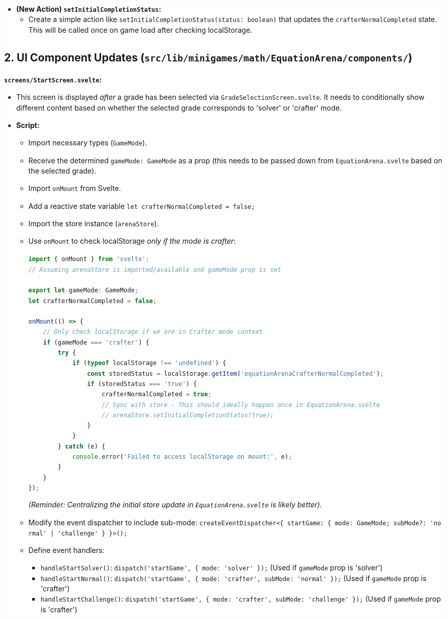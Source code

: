 - **(New Action) `setInitialCompletionStatus`:**
  - Create a simple action like `setInitialCompletionStatus(status: boolean)` that updates the `crafterNormalCompleted` state. This will be called once on game load after checking localStorage.

## 2. UI Component Updates (`src/lib/minigames/math/EquationArena/components/`)

**`screens/StartScreen.svelte`:**

- This screen is displayed _after_ a grade has been selected via `GradeSelectionScreen.svelte`. It needs to conditionally show different content based on whether the selected grade corresponds to 'solver' or 'crafter' mode.
- **Script:**

  - Import necessary types (`GameMode`).
  - Receive the determined `gameMode: GameMode` as a prop (this needs to be passed down from `EquationArena.svelte` based on the selected grade).
  - Import `onMount` from Svelte.
  - Add a reactive state variable `let crafterNormalCompleted = false;`
  - Import the store instance (`arenaStore`).
  - Use `onMount` to check localStorage _only if the mode is crafter_:

    ```typescript
    import { onMount } from 'svelte';
    // Assuming arenaStore is imported/available and gameMode prop is set

    export let gameMode: GameMode;
    let crafterNormalCompleted = false;

    onMount(() => {
    	// Only check localStorage if we are in Crafter mode context
    	if (gameMode === 'crafter') {
    		try {
    			if (typeof localStorage !== 'undefined') {
    				const storedStatus = localStorage.getItem('equationArenaCrafterNormalCompleted');
    				if (storedStatus === 'true') {
    					crafterNormalCompleted = true;
    					// Sync with store - This should ideally happen once in EquationArena.svelte
    					// arenaStore.setInitialCompletionStatus(true);
    				}
    			}
    		} catch (e) {
    			console.error('Failed to access localStorage on mount:', e);
    		}
    	}
    });
    ```

    _(Reminder: Centralizing the initial store update in `EquationArena.svelte` is likely better)._

  - Modify the event dispatcher to include sub-mode: `createEventDispatcher<{ startGame: { mode: GameMode; subMode?: 'normal' | 'challenge' } }>();`
  - Define event handlers:
    - `handleStartSolver()`: `dispatch('startGame', { mode: 'solver' });` (Used if `gameMode` prop is 'solver')
    - `handleStartNormal()`: `dispatch('startGame', { mode: 'crafter', subMode: 'normal' });` (Used if `gameMode` prop is 'crafter')
    - `handleStartChallenge()`: `dispatch('startGame', { mode: 'crafter', subMode: 'challenge' });` (Used if `gameMode` prop is 'crafter')
